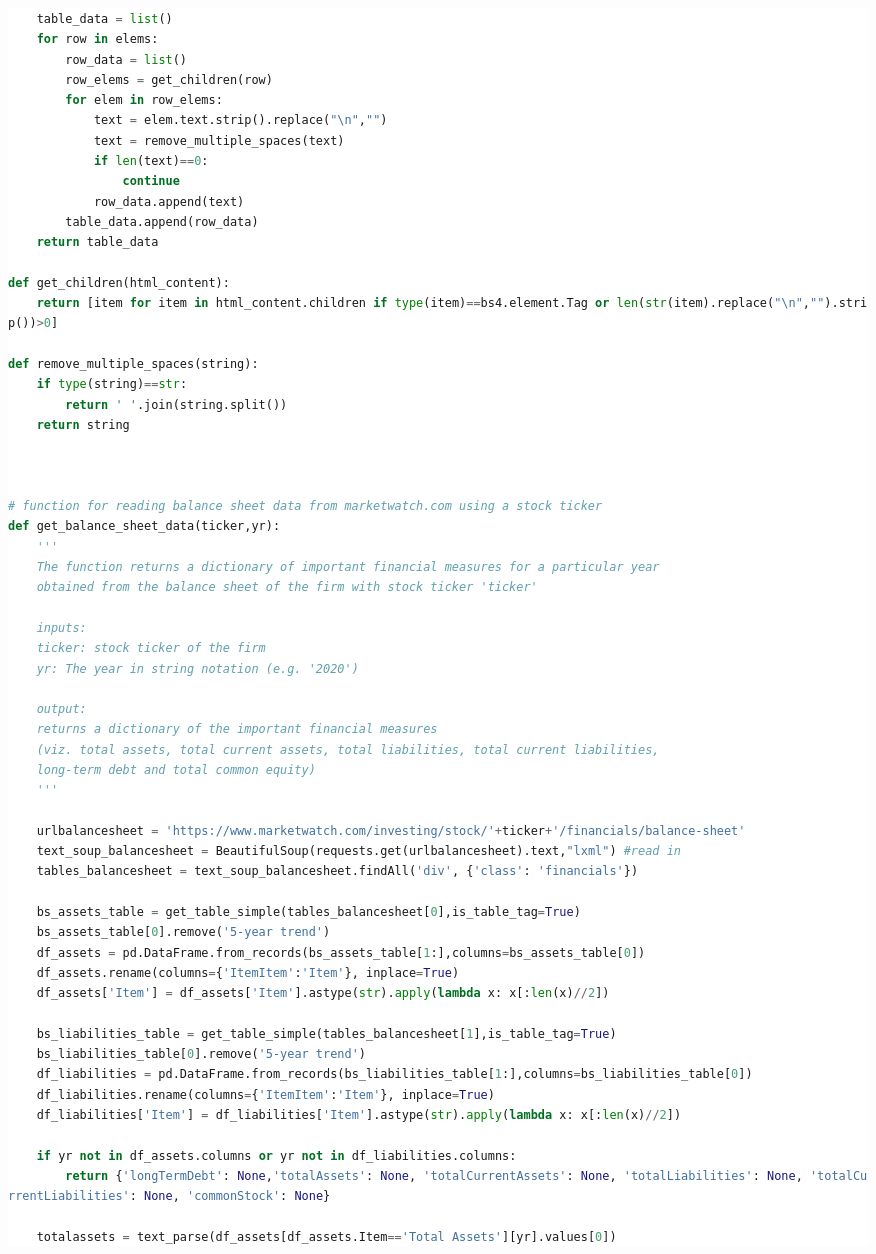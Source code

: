 ```python
    table_data = list()
    for row in elems:
        row_data = list()
        row_elems = get_children(row)
        for elem in row_elems:
            text = elem.text.strip().replace("\n","")
            text = remove_multiple_spaces(text)
            if len(text)==0:
                continue
            row_data.append(text)
        table_data.append(row_data)
    return table_data

def get_children(html_content):
    return [item for item in html_content.children if type(item)==bs4.element.Tag or len(str(item).replace("\n","").strip())>0]

def remove_multiple_spaces(string):
    if type(string)==str:
        return ' '.join(string.split())
    return string



# function for reading balance sheet data from marketwatch.com using a stock ticker
def get_balance_sheet_data(ticker,yr):
    '''
    The function returns a dictionary of important financial measures for a particular year 
    obtained from the balance sheet of the firm with stock ticker 'ticker'
    
    inputs:
    ticker: stock ticker of the firm
    yr: The year in string notation (e.g. '2020')
    
    output:
    returns a dictionary of the important financial measures 
    (viz. total assets, total current assets, total liabilities, total current liabilities, 
    long-term debt and total common equity)
    '''
    
    urlbalancesheet = 'https://www.marketwatch.com/investing/stock/'+ticker+'/financials/balance-sheet'
    text_soup_balancesheet = BeautifulSoup(requests.get(urlbalancesheet).text,"lxml") #read in
    tables_balancesheet = text_soup_balancesheet.findAll('div', {'class': 'financials'})
    
    bs_assets_table = get_table_simple(tables_balancesheet[0],is_table_tag=True)
    bs_assets_table[0].remove('5-year trend')
    df_assets = pd.DataFrame.from_records(bs_assets_table[1:],columns=bs_assets_table[0])
    df_assets.rename(columns={'ItemItem':'Item'}, inplace=True)
    df_assets['Item'] = df_assets['Item'].astype(str).apply(lambda x: x[:len(x)//2])
    
    bs_liabilities_table = get_table_simple(tables_balancesheet[1],is_table_tag=True)
    bs_liabilities_table[0].remove('5-year trend')
    df_liabilities = pd.DataFrame.from_records(bs_liabilities_table[1:],columns=bs_liabilities_table[0])
    df_liabilities.rename(columns={'ItemItem':'Item'}, inplace=True)
    df_liabilities['Item'] = df_liabilities['Item'].astype(str).apply(lambda x: x[:len(x)//2])
    
    if yr not in df_assets.columns or yr not in df_liabilities.columns:
        return {'longTermDebt': None,'totalAssets': None, 'totalCurrentAssets': None, 'totalLiabilities': None, 'totalCurrentLiabilities': None, 'commonStock': None}

    totalassets = text_parse(df_assets[df_assets.Item=='Total Assets'][yr].values[0])
```